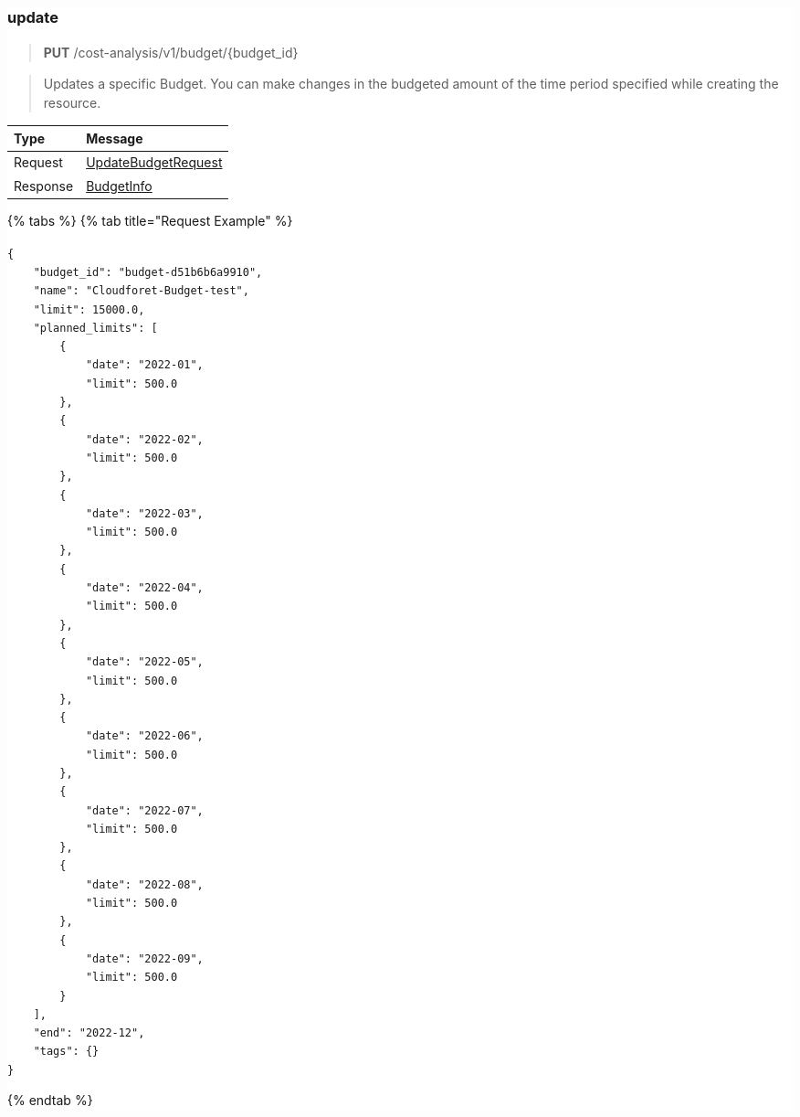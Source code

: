  

 
### update
> **PUT** /cost-analysis/v1/budget/{budget_id}
>

> Updates a specific Budget. You can make changes in the budgeted amount of the time period specified while creating the resource.

| Type | Message |
| :--- | :--- |
| Request | [UpdateBudgetRequest](budget.md#updatebudgetrequest) |
| Response |  [BudgetInfo](budget.md#budgetinfo)  |
{% tabs %}
{% tab title="Request Example" %}
```text
{
    "budget_id": "budget-d51b6b6a9910",
    "name": "Cloudforet-Budget-test",
    "limit": 15000.0,
    "planned_limits": [
        {
            "date": "2022-01",
            "limit": 500.0
        },
        {
            "date": "2022-02",
            "limit": 500.0
        },
        {
            "date": "2022-03",
            "limit": 500.0
        },
        {
            "date": "2022-04",
            "limit": 500.0
        },
        {
            "date": "2022-05",
            "limit": 500.0
        },
        {
            "date": "2022-06",
            "limit": 500.0
        },
        {
            "date": "2022-07",
            "limit": 500.0
        },
        {
            "date": "2022-08",
            "limit": 500.0
        },
        {
            "date": "2022-09",
            "limit": 500.0
        }
    ],
    "end": "2022-12",
    "tags": {}
}
```
{% endtab %}
